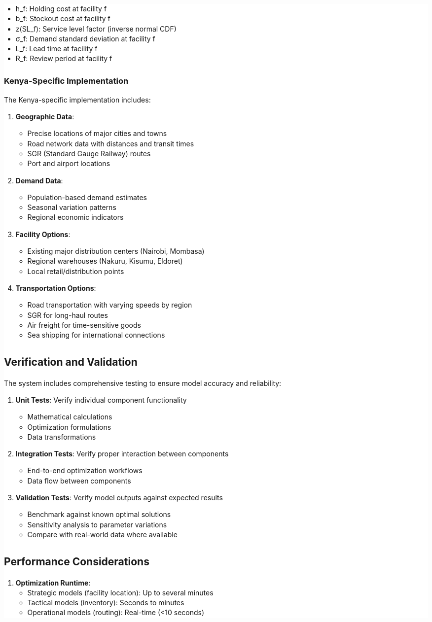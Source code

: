   - h_f: Holding cost at facility f
  - b_f: Stockout cost at facility f
  - z(SL_f): Service level factor (inverse normal CDF)
  - σ_f: Demand standard deviation at facility f
  - L_f: Lead time at facility f
  - R_f: Review period at facility f

### Kenya-Specific Implementation

The Kenya-specific implementation includes:

1. **Geographic Data**:
   - Precise locations of major cities and towns
   - Road network data with distances and transit times
   - SGR (Standard Gauge Railway) routes
   - Port and airport locations

2. **Demand Data**:
   - Population-based demand estimates
   - Seasonal variation patterns
   - Regional economic indicators

3. **Facility Options**:
   - Existing major distribution centers (Nairobi, Mombasa)
   - Regional warehouses (Nakuru, Kisumu, Eldoret)
   - Local retail/distribution points

4. **Transportation Options**:
   - Road transportation with varying speeds by region
   - SGR for long-haul routes
   - Air freight for time-sensitive goods
   - Sea shipping for international connections

## Verification and Validation

The system includes comprehensive testing to ensure model accuracy and reliability:

1. **Unit Tests**: Verify individual component functionality
   - Mathematical calculations
   - Optimization formulations
   - Data transformations

2. **Integration Tests**: Verify proper interaction between components
   - End-to-end optimization workflows
   - Data flow between components

3. **Validation Tests**: Verify model outputs against expected results
   - Benchmark against known optimal solutions
   - Sensitivity analysis to parameter variations
   - Compare with real-world data where available

## Performance Considerations

1. **Optimization Runtime**:
   - Strategic models (facility location): Up to several minutes
   - Tactical models (inventory): Seconds to minutes
   - Operational models (routing): Real-time (<10 seconds)
